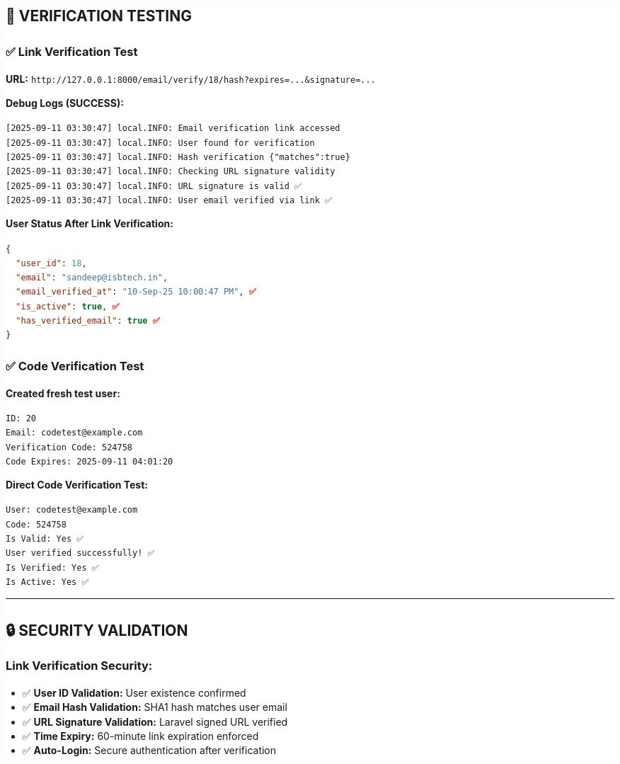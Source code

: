 
## 🧪 **VERIFICATION TESTING**

### **✅ Link Verification Test**
**URL:** `http://127.0.0.1:8000/email/verify/18/hash?expires=...&signature=...`

**Debug Logs (SUCCESS):**
```
[2025-09-11 03:30:47] local.INFO: Email verification link accessed
[2025-09-11 03:30:47] local.INFO: User found for verification
[2025-09-11 03:30:47] local.INFO: Hash verification {"matches":true}
[2025-09-11 03:30:47] local.INFO: Checking URL signature validity
[2025-09-11 03:30:47] local.INFO: URL signature is valid ✅
[2025-09-11 03:30:47] local.INFO: User email verified via link ✅
```

**User Status After Link Verification:**
```json
{
  "user_id": 18,
  "email": "sandeep@isbtech.in", 
  "email_verified_at": "10-Sep-25 10:00:47 PM", ✅
  "is_active": true, ✅
  "has_verified_email": true ✅
}
```

### **✅ Code Verification Test**
**Created fresh test user:**
```
ID: 20
Email: codetest@example.com
Verification Code: 524758
Code Expires: 2025-09-11 04:01:20
```

**Direct Code Verification Test:**
```
User: codetest@example.com
Code: 524758
Is Valid: Yes ✅
User verified successfully! ✅
Is Verified: Yes ✅
Is Active: Yes ✅
```

---

## 🔒 **SECURITY VALIDATION**

### **Link Verification Security:**
- ✅ **User ID Validation:** User existence confirmed
- ✅ **Email Hash Validation:** SHA1 hash matches user email
- ✅ **URL Signature Validation:** Laravel signed URL verified
- ✅ **Time Expiry:** 60-minute link expiration enforced
- ✅ **Auto-Login:** Secure authentication after verification
